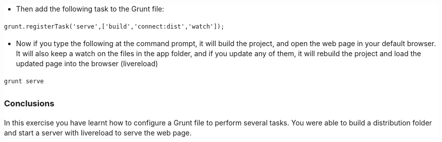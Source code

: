 ```
```

- Then add the following task to the Grunt file:

```
grunt.registerTask('serve',['build','connect:dist','watch']);
```

- Now if you type the following at the command prompt, it will build the project, and open the web page in your default browser. It will also keep a watch on the files in the app folder, and if you update any of them, it will rebuild the project and load the updated page into the browser (livereload)

```
grunt serve
```

### Conclusions

In this exercise you have learnt how to configure a Grunt file to perform several tasks. You were able to build a distribution folder and start a server with livereload to serve the web page.